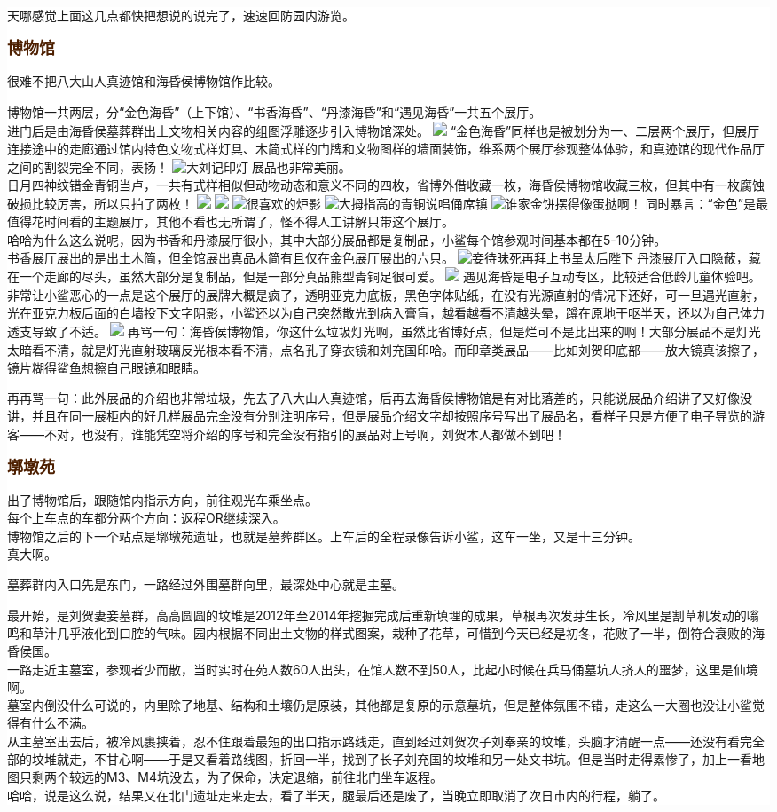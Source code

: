 天哪感觉上面这几点都快把想说的说完了，速速回防园内游览。

<font size=4 color=#4d1f00>**博物馆**</font>

很难不把八大山人真迹馆和海昏侯博物馆作比较。

博物馆一共两层，分“金色海昏”（上下馆）、“书香海昏”、“丹漆海昏”和“遇见海昏”一共五个展厅。<br/>
进门后是由海昏侯墓葬群出土文物相关内容的组图浮雕逐步引入博物馆深处。
![](https://sharkbase.oss-cn-beijing.aliyuncs.com/24/NOV/hhh-1.jpg)
“金色海昏”同样也是被划分为一、二层两个展厅，但展厅连接途中的走廊通过馆内特色文物式样灯具、木简式样的门牌和文物图样的墙面装饰，维系两个展厅参观整体体验，和真迹馆的现代作品厅之间的割裂完全不同，表扬！
![大刘记印灯](https://sharkbase.oss-cn-beijing.aliyuncs.com/24/NOV/hhh-2.jpg)
展品也非常美丽。<br/>
日月四神纹错金青铜当卢，一共有式样相似但动物动态和意义不同的四枚，省博外借收藏一枚，海昏侯博物馆收藏三枚，但其中有一枚腐蚀破损比较厉害，所以只拍了两枚！
![](https://sharkbase.oss-cn-beijing.aliyuncs.com/24/NOV/hhh-4.jpg)
![](https://sharkbase.oss-cn-beijing.aliyuncs.com/24/NOV/hhh-3.jpg)
![很喜欢的炉影](https://sharkbase.oss-cn-beijing.aliyuncs.com/24/NOV/hhh-5.jpg)
![大拇指高的青铜说唱俑席镇](https://sharkbase.oss-cn-beijing.aliyuncs.com/24/NOV/hhh-6.jpg)
![谁家金饼摆得像蛋挞啊！](https://sharkbase.oss-cn-beijing.aliyuncs.com/24/NOV/hhh-7.jpg)
同时暴言：“金色”是最值得花时间看的主题展厅，其他不看也无所谓了，怪不得人工讲解只带这个展厅。<br/>
哈哈为什么这么说呢，因为书香和丹漆展厅很小，其中大部分展品都是复制品，小鲨每个馆参观时间基本都在5-10分钟。<br/>
书香展厅展出的是出土木简，但全馆展出真品木简有且仅在金色展厅展出的六只。
![妾待昧死再拜上书呈太后陛下](https://sharkbase.oss-cn-beijing.aliyuncs.com/24/NOV/hhh-8.jpg)
丹漆展厅入口隐蔽，藏在一个走廊的尽头，虽然大部分是复制品，但是一部分真品熊型青铜足很可爱。
![](https://sharkbase.oss-cn-beijing.aliyuncs.com/24/NOV/hhh-9.jpg)
遇见海昏是电子互动专区，比较适合低龄儿童体验吧。<br/>
非常让小鲨恶心的一点是这个展厅的展牌大概是疯了，透明亚克力底板，黑色字体贴纸，在没有光源直射的情况下还好，可一旦遇光直射，光在亚克力板后面的白墙投下文字阴影，小鲨还以为自己突然散光到病入膏肓，越看越看不清越头晕，蹲在原地干呕半天，还以为自己体力透支导致了不适。
![](https://sharkbase.oss-cn-beijing.aliyuncs.com/24/NOV/hhh-10.jpg)
再骂一句：海昏侯博物馆，你这什么垃圾灯光啊，虽然比省博好点，但是烂可不是比出来的啊！大部分展品不是灯光太暗看不清，就是灯光直射玻璃反光根本看不清，点名孔子穿衣镜和刘充国印哈。而印章类展品——比如刘贺印底部——放大镜真该擦了，镜片糊得鲨鱼想擦自己眼镜和眼睛。

再再骂一句：此外展品的介绍也非常垃圾，先去了八大山人真迹馆，后再去海昏侯博物馆是有对比落差的，只能说展品介绍讲了又好像没讲，并且在同一展柜内的好几样展品完全没有分别注明序号，但是展品介绍文字却按照序号写出了展品名，看样子只是方便了电子导览的游客——不对，也没有，谁能凭空将介绍的序号和完全没有指引的展品对上号啊，刘贺本人都做不到吧！

<font size=4 color=#4d1f00>**墎墩苑**</font>

出了博物馆后，跟随馆内指示方向，前往观光车乘坐点。<br/>
每个上车点的车都分两个方向：返程OR继续深入。<br/>
博物馆之后的下一个站点是墎墩苑遗址，也就是墓葬群区。上车后的全程录像告诉小鲨，这车一坐，又是十三分钟。<br/>
真大啊。

墓葬群内入口先是东门，一路经过外围墓群向里，最深处中心就是主墓。

最开始，是刘贺妻妾墓群，高高圆圆的坟堆是2012年至2014年挖掘完成后重新填埋的成果，草根再次发芽生长，冷风里是割草机发动的嗡鸣和草汁几乎液化到口腔的气味。园内根据不同出土文物的样式图案，栽种了花草，可惜到今天已经是初冬，花败了一半，倒符合衰败的海昏侯国。<br/>
一路走近主墓室，参观者少而散，当时实时在苑人数60人出头，在馆人数不到50人，比起小时候在兵马俑墓坑人挤人的噩梦，这里是仙境啊。<br/>
墓室内倒没什么可说的，内里除了地基、结构和土壤仍是原装，其他都是复原的示意墓坑，但是整体氛围不错，走这么一大圈也没让小鲨觉得有什么不满。<br/>
从主墓室出去后，被冷风裹挟着，忍不住跟着最短的出口指示路线走，直到经过刘贺次子刘奉亲的坟堆，头脑才清醒一点——还没有看完全部的坟堆就走，不甘心啊——于是又看着路线图，折回一半，找到了长子刘充国的坟堆和另一处文书坑。但是当时走得累惨了，加上一看地图只剩两个较远的M3、M4坑没去，为了保命，决定退缩，前往北门坐车返程。<br/>
哈哈，说是这么说，结果又在北门遗址走来走去，看了半天，腿最后还是废了，当晚立即取消了次日市内的行程，躺了。
